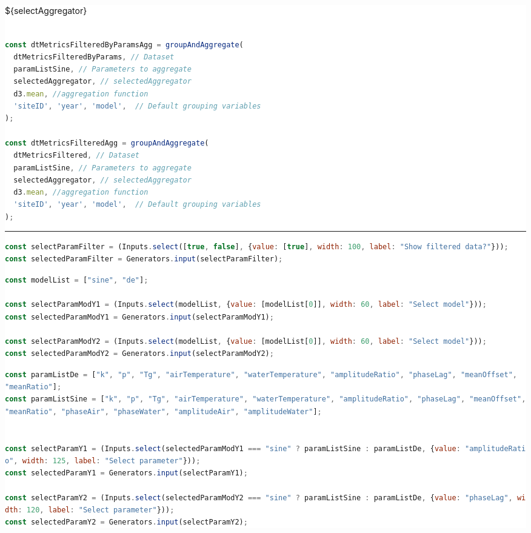 <div class="grid grid-cols-3"> 
  <div style="display: flex; flex-direction: column; align-items: flex-start;">
    ${selectAggregator}
  </div>
</div>

```js

const dtMetricsFilteredByParamsAgg = groupAndAggregate(
  dtMetricsFilteredByParams, // Dataset
  paramListSine, // Parameters to aggregate
  selectedAggregator, // selectedAggregator
  d3.mean, //aggregation function
  'siteID', 'year', 'model',  // Default grouping variables
);

const dtMetricsFilteredAgg = groupAndAggregate(
  dtMetricsFiltered, // Dataset
  paramListSine, // Parameters to aggregate
  selectedAggregator, // selectedAggregator
  d3.mean, //aggregation function
  'siteID', 'year', 'model',  // Default grouping variables
);
```

---


```js
const selectParamFilter = (Inputs.select([true, false], {value: [true], width: 100, label: "Show filtered data?"}));
const selectedParamFilter = Generators.input(selectParamFilter);
```

```js
const modelList = ["sine", "de"];

const selectParamModY1 = (Inputs.select(modelList, {value: [modelList[0]], width: 60, label: "Select model"}));
const selectedParamModY1 = Generators.input(selectParamModY1);

const selectParamModY2 = (Inputs.select(modelList, {value: [modelList[0]], width: 60, label: "Select model"}));
const selectedParamModY2 = Generators.input(selectParamModY2);
```

```js
const paramListDe = ["k", "p", "Tg", "airTemperature", "waterTemperature", "amplitudeRatio", "phaseLag", "meanOffset", "meanRatio"];
const paramListSine = ["k", "p", "Tg", "airTemperature", "waterTemperature", "amplitudeRatio", "phaseLag", "meanOffset", "meanRatio", "phaseAir", "phaseWater", "amplitudeAir", "amplitudeWater"];


const selectParamY1 = (Inputs.select(selectedParamModY1 === "sine" ? paramListSine : paramListDe, {value: "amplitudeRatio", width: 125, label: "Select parameter"}));
const selectedParamY1 = Generators.input(selectParamY1);

const selectParamY2 = (Inputs.select(selectedParamModY2 === "sine" ? paramListSine : paramListDe, {value: "phaseLag", width: 120, label: "Select parameter"}));
const selectedParamY2 = Generators.input(selectParamY2);
```
